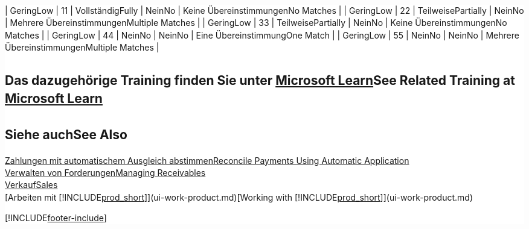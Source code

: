 | <span data-ttu-id="3e2a9-245">Gering</span><span class="sxs-lookup"><span data-stu-id="3e2a9-245">Low</span></span>              | <span data-ttu-id="3e2a9-246">1</span><span class="sxs-lookup"><span data-stu-id="3e2a9-246">1</span></span>        | <span data-ttu-id="3e2a9-247">Vollständig</span><span class="sxs-lookup"><span data-stu-id="3e2a9-247">Fully</span></span>                 | <span data-ttu-id="3e2a9-248">Nein</span><span class="sxs-lookup"><span data-stu-id="3e2a9-248">No</span></span>                             | <span data-ttu-id="3e2a9-249">Keine Übereinstimmungen</span><span class="sxs-lookup"><span data-stu-id="3e2a9-249">No Matches</span></span>                     |
| <span data-ttu-id="3e2a9-250">Gering</span><span class="sxs-lookup"><span data-stu-id="3e2a9-250">Low</span></span>              | <span data-ttu-id="3e2a9-251">2</span><span class="sxs-lookup"><span data-stu-id="3e2a9-251">2</span></span>        | <span data-ttu-id="3e2a9-252">Teilweise</span><span class="sxs-lookup"><span data-stu-id="3e2a9-252">Partially</span></span>             | <span data-ttu-id="3e2a9-253">Nein</span><span class="sxs-lookup"><span data-stu-id="3e2a9-253">No</span></span>                             | <span data-ttu-id="3e2a9-254">Mehrere Übereinstimmungen</span><span class="sxs-lookup"><span data-stu-id="3e2a9-254">Multiple Matches</span></span>               |
| <span data-ttu-id="3e2a9-255">Gering</span><span class="sxs-lookup"><span data-stu-id="3e2a9-255">Low</span></span>              | <span data-ttu-id="3e2a9-256">3</span><span class="sxs-lookup"><span data-stu-id="3e2a9-256">3</span></span>        | <span data-ttu-id="3e2a9-257">Teilweise</span><span class="sxs-lookup"><span data-stu-id="3e2a9-257">Partially</span></span>             | <span data-ttu-id="3e2a9-258">Nein</span><span class="sxs-lookup"><span data-stu-id="3e2a9-258">No</span></span>                             | <span data-ttu-id="3e2a9-259">Keine Übereinstimmungen</span><span class="sxs-lookup"><span data-stu-id="3e2a9-259">No Matches</span></span>                     |
| <span data-ttu-id="3e2a9-260">Gering</span><span class="sxs-lookup"><span data-stu-id="3e2a9-260">Low</span></span>              | <span data-ttu-id="3e2a9-261">4</span><span class="sxs-lookup"><span data-stu-id="3e2a9-261">4</span></span>        | <span data-ttu-id="3e2a9-262">Nein</span><span class="sxs-lookup"><span data-stu-id="3e2a9-262">No</span></span>                    | <span data-ttu-id="3e2a9-263">Nein</span><span class="sxs-lookup"><span data-stu-id="3e2a9-263">No</span></span>                             | <span data-ttu-id="3e2a9-264">Eine Übereinstimmung</span><span class="sxs-lookup"><span data-stu-id="3e2a9-264">One Match</span></span>                      |
| <span data-ttu-id="3e2a9-265">Gering</span><span class="sxs-lookup"><span data-stu-id="3e2a9-265">Low</span></span>              | <span data-ttu-id="3e2a9-266">5</span><span class="sxs-lookup"><span data-stu-id="3e2a9-266">5</span></span>        | <span data-ttu-id="3e2a9-267">Nein</span><span class="sxs-lookup"><span data-stu-id="3e2a9-267">No</span></span>                    | <span data-ttu-id="3e2a9-268">Nein</span><span class="sxs-lookup"><span data-stu-id="3e2a9-268">No</span></span>                             | <span data-ttu-id="3e2a9-269">Mehrere Übereinstimmungen</span><span class="sxs-lookup"><span data-stu-id="3e2a9-269">Multiple Matches</span></span>               |

## <a name="see-related-training-at-microsoft-learn"></a><span data-ttu-id="3e2a9-270">Das dazugehörige Training finden Sie unter [Microsoft Learn](/learn/modules/reconciliation-journals-dynamics-365-business-central/index)</span><span class="sxs-lookup"><span data-stu-id="3e2a9-270">See Related Training at [Microsoft Learn](/learn/modules/reconciliation-journals-dynamics-365-business-central/index)</span></span>

## <a name="see-also"></a><span data-ttu-id="3e2a9-271">Siehe auch</span><span class="sxs-lookup"><span data-stu-id="3e2a9-271">See Also</span></span>
[<span data-ttu-id="3e2a9-272">Zahlungen mit automatischem Ausgleich abstimmen</span><span class="sxs-lookup"><span data-stu-id="3e2a9-272">Reconcile Payments Using Automatic Application</span></span>](receivables-how-reconcile-payments-auto-application.md)  
[<span data-ttu-id="3e2a9-273">Verwalten von Forderungen</span><span class="sxs-lookup"><span data-stu-id="3e2a9-273">Managing Receivables</span></span>](receivables-manage-receivables.md)  
[<span data-ttu-id="3e2a9-274">Verkauf</span><span class="sxs-lookup"><span data-stu-id="3e2a9-274">Sales</span></span>](sales-manage-sales.md)  
<span data-ttu-id="3e2a9-275">[Arbeiten mit [!INCLUDE[prod_short](includes/prod_short.md)]](ui-work-product.md)</span><span class="sxs-lookup"><span data-stu-id="3e2a9-275">[Working with [!INCLUDE[prod_short](includes/prod_short.md)]](ui-work-product.md)</span></span>


[!INCLUDE[footer-include](includes/footer-banner.md)]